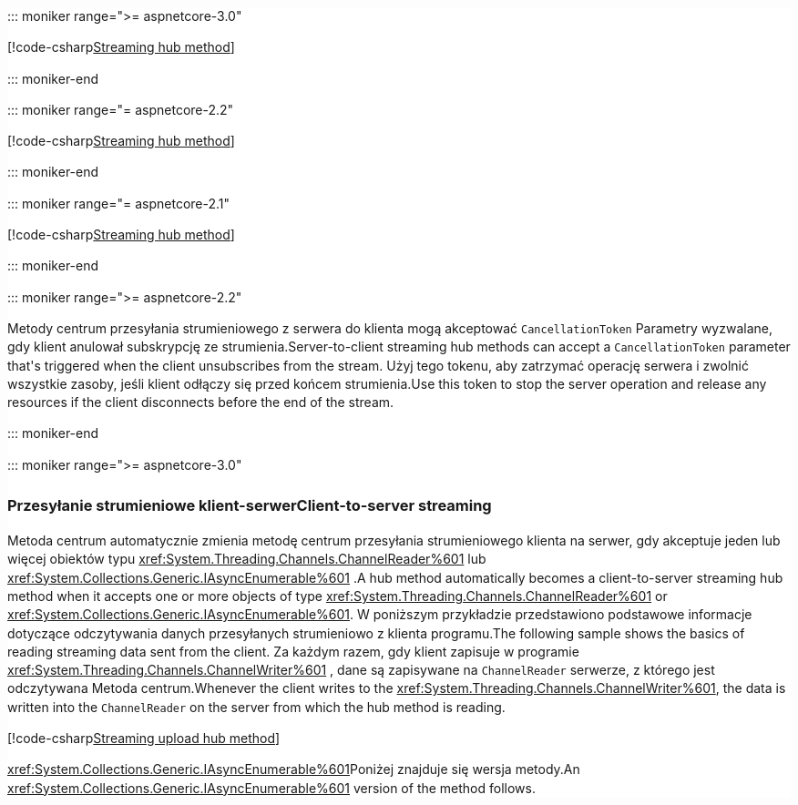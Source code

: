::: moniker range=">= aspnetcore-3.0"

[!code-csharp[Streaming hub method](streaming/samples/3.0/Hubs/StreamHub.cs?name=snippet1)]

::: moniker-end

::: moniker range="= aspnetcore-2.2"

[!code-csharp[Streaming hub method](streaming/samples/2.2/Hubs/StreamHub.cs?name=snippet1)]

::: moniker-end

::: moniker range="= aspnetcore-2.1"

[!code-csharp[Streaming hub method](streaming/samples/2.1/Hubs/StreamHub.cs?name=snippet1)]

::: moniker-end

::: moniker range=">= aspnetcore-2.2"

<span data-ttu-id="0a520-128">Metody centrum przesyłania strumieniowego z serwera do klienta mogą akceptować `CancellationToken` Parametry wyzwalane, gdy klient anulował subskrypcję ze strumienia.</span><span class="sxs-lookup"><span data-stu-id="0a520-128">Server-to-client streaming hub methods can accept a `CancellationToken` parameter that's triggered when the client unsubscribes from the stream.</span></span> <span data-ttu-id="0a520-129">Użyj tego tokenu, aby zatrzymać operację serwera i zwolnić wszystkie zasoby, jeśli klient odłączy się przed końcem strumienia.</span><span class="sxs-lookup"><span data-stu-id="0a520-129">Use this token to stop the server operation and release any resources if the client disconnects before the end of the stream.</span></span>

::: moniker-end

::: moniker range=">= aspnetcore-3.0"

### <a name="client-to-server-streaming"></a><span data-ttu-id="0a520-130">Przesyłanie strumieniowe klient-serwer</span><span class="sxs-lookup"><span data-stu-id="0a520-130">Client-to-server streaming</span></span>

<span data-ttu-id="0a520-131">Metoda centrum automatycznie zmienia metodę centrum przesyłania strumieniowego klienta na serwer, gdy akceptuje jeden lub więcej obiektów typu <xref:System.Threading.Channels.ChannelReader%601> lub <xref:System.Collections.Generic.IAsyncEnumerable%601> .</span><span class="sxs-lookup"><span data-stu-id="0a520-131">A hub method automatically becomes a client-to-server streaming hub method when it accepts one or more objects of type <xref:System.Threading.Channels.ChannelReader%601> or <xref:System.Collections.Generic.IAsyncEnumerable%601>.</span></span> <span data-ttu-id="0a520-132">W poniższym przykładzie przedstawiono podstawowe informacje dotyczące odczytywania danych przesyłanych strumieniowo z klienta programu.</span><span class="sxs-lookup"><span data-stu-id="0a520-132">The following sample shows the basics of reading streaming data sent from the client.</span></span> <span data-ttu-id="0a520-133">Za każdym razem, gdy klient zapisuje w programie <xref:System.Threading.Channels.ChannelWriter%601> , dane są zapisywane na `ChannelReader` serwerze, z którego jest odczytywana Metoda centrum.</span><span class="sxs-lookup"><span data-stu-id="0a520-133">Whenever the client writes to the <xref:System.Threading.Channels.ChannelWriter%601>, the data is written into the `ChannelReader` on the server from which the hub method is reading.</span></span>

[!code-csharp[Streaming upload hub method](streaming/samples/3.0/Hubs/StreamHub.cs?name=snippet2)]

<span data-ttu-id="0a520-134"><xref:System.Collections.Generic.IAsyncEnumerable%601>Poniżej znajduje się wersja metody.</span><span class="sxs-lookup"><span data-stu-id="0a520-134">An <xref:System.Collections.Generic.IAsyncEnumerable%601> version of the method follows.</span></span>
